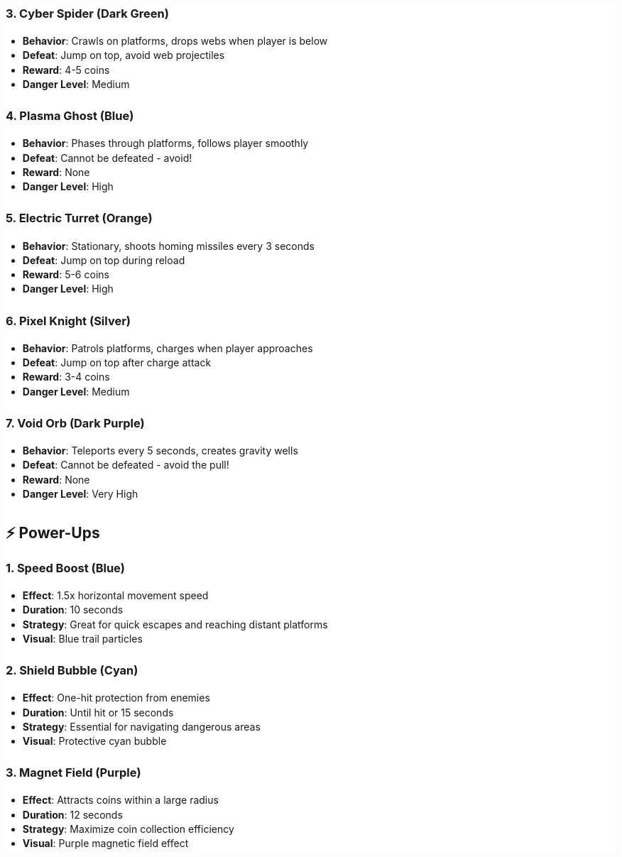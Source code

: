 ### 3. Cyber Spider (Dark Green)
- **Behavior**: Crawls on platforms, drops webs when player is below
- **Defeat**: Jump on top, avoid web projectiles
- **Reward**: 4-5 coins
- **Danger Level**: Medium

### 4. Plasma Ghost (Blue)
- **Behavior**: Phases through platforms, follows player smoothly
- **Defeat**: Cannot be defeated - avoid!
- **Reward**: None
- **Danger Level**: High

### 5. Electric Turret (Orange)
- **Behavior**: Stationary, shoots homing missiles every 3 seconds
- **Defeat**: Jump on top during reload
- **Reward**: 5-6 coins
- **Danger Level**: High

### 6. Pixel Knight (Silver)
- **Behavior**: Patrols platforms, charges when player approaches
- **Defeat**: Jump on top after charge attack
- **Reward**: 3-4 coins
- **Danger Level**: Medium

### 7. Void Orb (Dark Purple)
- **Behavior**: Teleports every 5 seconds, creates gravity wells
- **Defeat**: Cannot be defeated - avoid the pull!
- **Reward**: None
- **Danger Level**: Very High

## ⚡ Power-Ups

### 1. Speed Boost (Blue)
- **Effect**: 1.5x horizontal movement speed
- **Duration**: 10 seconds
- **Strategy**: Great for quick escapes and reaching distant platforms
- **Visual**: Blue trail particles

### 2. Shield Bubble (Cyan)
- **Effect**: One-hit protection from enemies
- **Duration**: Until hit or 15 seconds
- **Strategy**: Essential for navigating dangerous areas
- **Visual**: Protective cyan bubble

### 3. Magnet Field (Purple)
- **Effect**: Attracts coins within a large radius
- **Duration**: 12 seconds
- **Strategy**: Maximize coin collection efficiency
- **Visual**: Purple magnetic field effect
